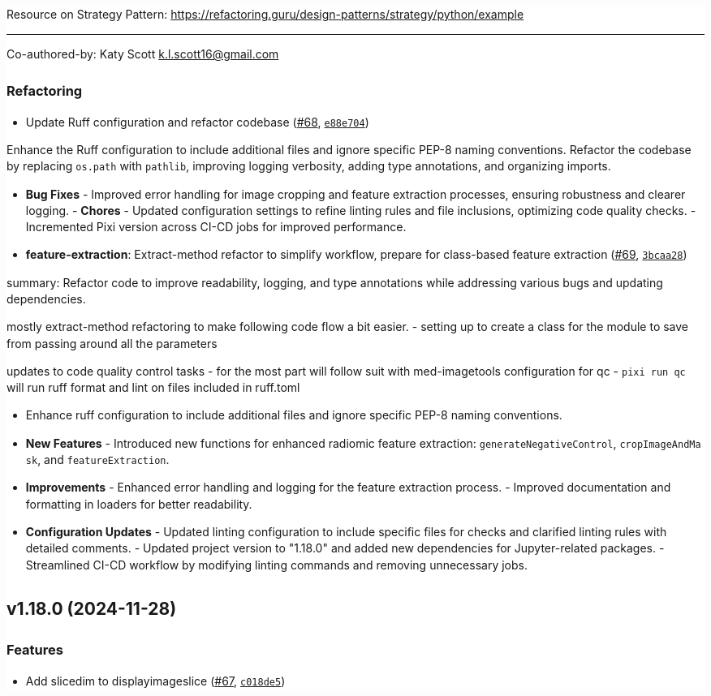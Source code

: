Resource on Strategy Pattern: https://refactoring.guru/design-patterns/strategy/python/example

---------

Co-authored-by: Katy Scott <k.l.scott16@gmail.com>

### Refactoring

- Update Ruff configuration and refactor codebase ([#68](https://github.com/bhklab/readii/pull/68),
  [`e88e704`](https://github.com/bhklab/readii/commit/e88e7049626a976f277b437fa28eafa313f269f1))

Enhance the Ruff configuration to include additional files and ignore specific PEP-8 naming
  conventions. Refactor the codebase by replacing `os.path` with `pathlib`, improving logging
  verbosity, adding type annotations, and organizing imports.

- **Bug Fixes** - Improved error handling for image cropping and feature extraction processes,
  ensuring robustness and clearer logging. - **Chores** - Updated configuration settings to refine
  linting rules and file inclusions, optimizing code quality checks. - Incremented Pixi version
  across CI-CD jobs for improved performance.

- **feature-extraction**: Extract-method refactor to simplify workflow, prepare for class-based
  feature extraction ([#69](https://github.com/bhklab/readii/pull/69),
  [`3bcaa28`](https://github.com/bhklab/readii/commit/3bcaa28dbbbfe229bb41d7391eb059fb26536993))

summary: Refactor code to improve readability, logging, and type annotations while addressing
  various bugs and updating dependencies.

mostly extract-method refactoring to make following code flow a bit easier. - setting up to create a
  class for the module to save from passing around all the parameters

updates to code quality control tasks - for the most part will follow suit with med-imagetools
  configuration for qc - `pixi run qc` will run ruff format and lint on files included in ruff.toml
  - Enhance ruff configuration to include additional files and ignore specific PEP-8 naming
  conventions.

- **New Features** - Introduced new functions for enhanced radiomic feature extraction:
  `generateNegativeControl`, `cropImageAndMask`, and `featureExtraction`.

- **Improvements** - Enhanced error handling and logging for the feature extraction process. -
  Improved documentation and formatting in loaders for better readability.

- **Configuration Updates** - Updated linting configuration to include specific files for checks and
  clarified linting rules with detailed comments. - Updated project version to "1.18.0" and added
  new dependencies for Jupyter-related packages. - Streamlined CI-CD workflow by modifying linting
  commands and removing unnecessary jobs.


## v1.18.0 (2024-11-28)

### Features

- Add slicedim to displayimageslice ([#67](https://github.com/bhklab/readii/pull/67),
  [`c018de5`](https://github.com/bhklab/readii/commit/c018de5cc028fb936b2f20e61afa59f6e966e1d2))

